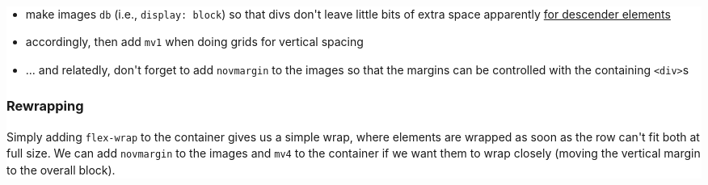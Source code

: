 - make images `db` (i.e., `display: block`) so that divs don't leave little bits of extra space apparently [for descender elements](https://stackoverflow.com/questions/19212352/div-height-based-on-child-image-height-adds-few-extra-pixels-at-the-bottom)

- accordingly, then add `mv1` when doing grids for vertical spacing

- ... and relatedly, don't forget to add `novmargin` to the images so that the margins can be controlled with the containing `<div>`s

### Rewrapping

Simply adding `flex-wrap` to the container gives us a simple wrap, where elements are wrapped as soon as the row can't fit both at full size. We can add `novmargin` to the images and `mv4` to the container if we want them to wrap closely (moving the vertical margin to the overall block).

<div class="full-width flex justify-center flex-wrap mv4">
<div class="ml1-m ml3-l mr1" style="max-width: 704px;">